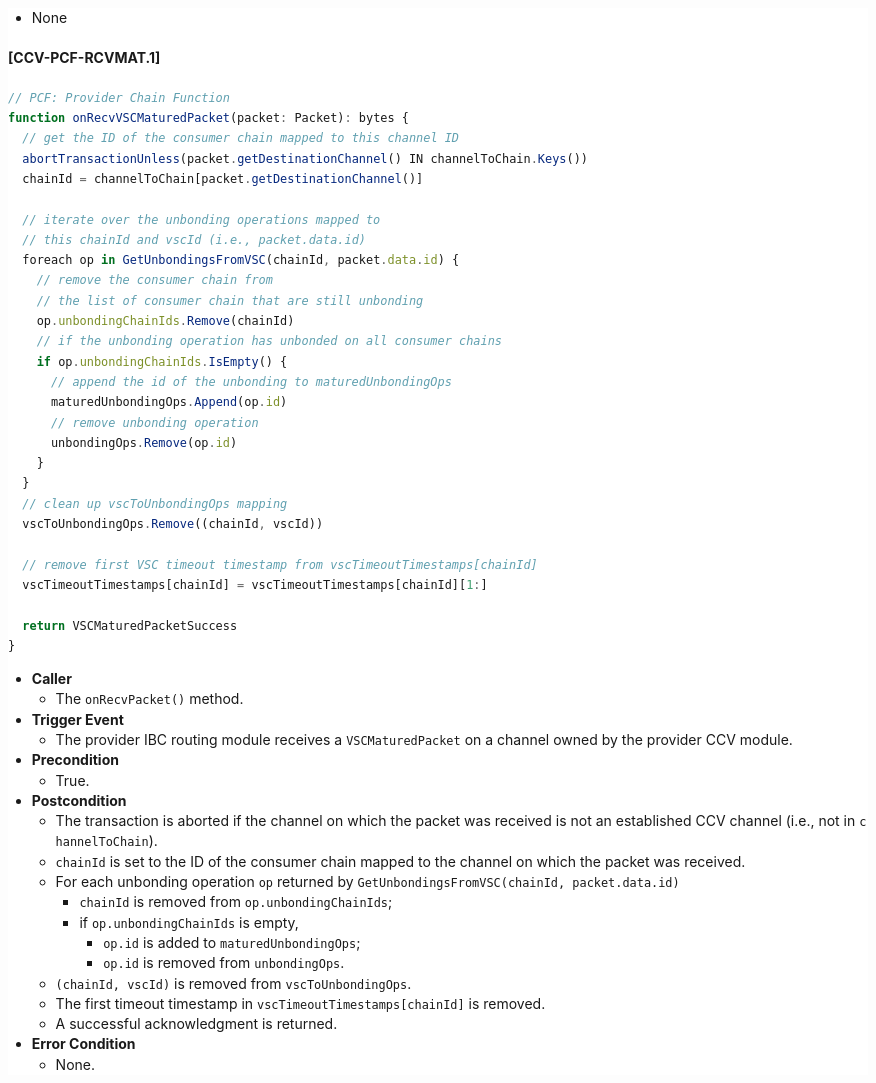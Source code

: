   - None


#### **[CCV-PCF-RCVMAT.1]**
```typescript
// PCF: Provider Chain Function
function onRecvVSCMaturedPacket(packet: Packet): bytes {
  // get the ID of the consumer chain mapped to this channel ID
  abortTransactionUnless(packet.getDestinationChannel() IN channelToChain.Keys())
  chainId = channelToChain[packet.getDestinationChannel()]

  // iterate over the unbonding operations mapped to
  // this chainId and vscId (i.e., packet.data.id)
  foreach op in GetUnbondingsFromVSC(chainId, packet.data.id) {
    // remove the consumer chain from 
    // the list of consumer chain that are still unbonding
    op.unbondingChainIds.Remove(chainId)
    // if the unbonding operation has unbonded on all consumer chains
    if op.unbondingChainIds.IsEmpty() {
      // append the id of the unbonding to maturedUnbondingOps
      maturedUnbondingOps.Append(op.id)
      // remove unbonding operation
      unbondingOps.Remove(op.id)
    }
  }
  // clean up vscToUnbondingOps mapping
  vscToUnbondingOps.Remove((chainId, vscId))

  // remove first VSC timeout timestamp from vscTimeoutTimestamps[chainId]
  vscTimeoutTimestamps[chainId] = vscTimeoutTimestamps[chainId][1:]

  return VSCMaturedPacketSuccess
}
```
- **Caller**
  - The `onRecvPacket()` method.
- **Trigger Event**
  - The provider IBC routing module receives a `VSCMaturedPacket` on a channel owned by the provider CCV module.
- **Precondition**
  - True.
- **Postcondition**
  - The transaction is aborted if the channel on which the packet was received is not an established CCV channel (i.e., not in `channelToChain`).
  - `chainId` is set to the ID of the consumer chain mapped to the channel on which the packet was received. 
  - For each unbonding operation `op` returned by `GetUnbondingsFromVSC(chainId, packet.data.id)`
    - `chainId` is removed from `op.unbondingChainIds`;
    - if `op.unbondingChainIds` is empty,
      - `op.id` is added to `maturedUnbondingOps`;
      - `op.id` is removed from `unbondingOps`.
  - `(chainId, vscId)` is removed from `vscToUnbondingOps`.
  - The first timeout timestamp in `vscTimeoutTimestamps[chainId]` is removed.
  - A successful acknowledgment is returned.
- **Error Condition**
  - None.
